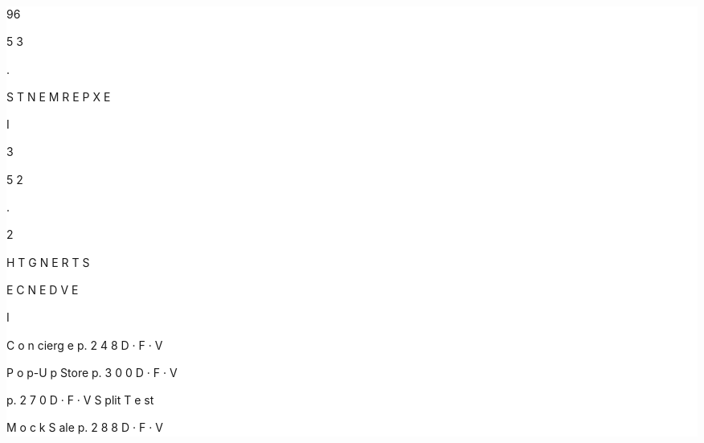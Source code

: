 96

5
3

.

S
T
N
E
M
R
E
P
X
E

I

3

5
2

.

2

H
T
G
N
E
R
T
S

E
C
N
E
D
V
E

I

C o n cierg e
p. 2 4 8  D · F · V

P o p-U p Store
p. 3 0 0  D · F · V

p. 2 7 0  D · F · V
S plit T e st

M o c k S ale
p. 2 8 8  D · F · V
